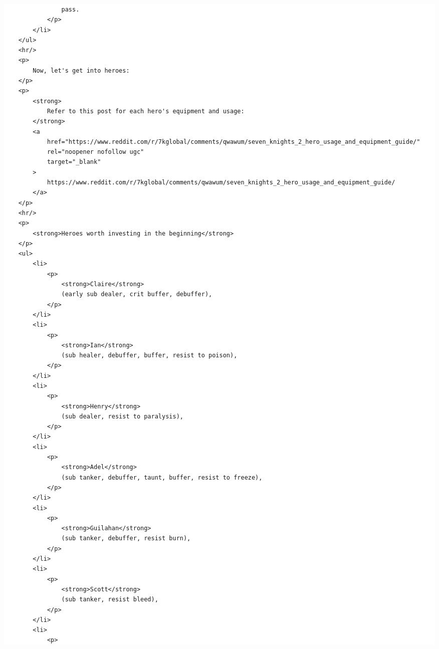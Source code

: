                     pass.
                </p>
            </li>
        </ul>
        <hr/>
        <p>
            Now, let's get into heroes:
        </p>
        <p>
            <strong>
                Refer to this post for each hero's equipment and usage:
            </strong>
            <a
                href="https://www.reddit.com/r/7kglobal/comments/qwawum/seven_knights_2_hero_usage_and_equipment_guide/"
                rel="noopener nofollow ugc"
                target="_blank"
            >
                https://www.reddit.com/r/7kglobal/comments/qwawum/seven_knights_2_hero_usage_and_equipment_guide/
            </a>
        </p>
        <hr/>
        <p>
            <strong>Heroes worth investing in the beginning</strong>
        </p>
        <ul>
            <li>
                <p>
                    <strong>Claire</strong>
                    (early sub dealer, crit buffer, debuffer),
                </p>
            </li>
            <li>
                <p>
                    <strong>Ian</strong>
                    (sub healer, debuffer, buffer, resist to poison),
                </p>
            </li>
            <li>
                <p>
                    <strong>Henry</strong>
                    (sub dealer, resist to paralysis),
                </p>
            </li>
            <li>
                <p>
                    <strong>Adel</strong>
                    (sub tanker, debuffer, taunt, buffer, resist to freeze),
                </p>
            </li>
            <li>
                <p>
                    <strong>Guilahan</strong>
                    (sub tanker, debuffer, resist burn),
                </p>
            </li>
            <li>
                <p>
                    <strong>Scott</strong>
                    (sub tanker, resist bleed),
                </p>
            </li>
            <li>
                <p>